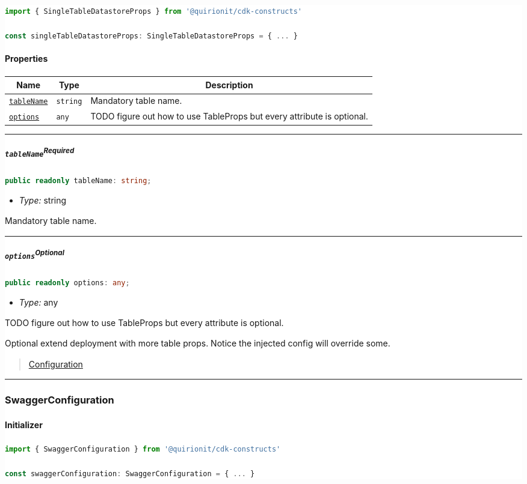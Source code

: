 ```typescript
import { SingleTableDatastoreProps } from '@quirionit/cdk-constructs'

const singleTableDatastoreProps: SingleTableDatastoreProps = { ... }
```

#### Properties <a name="Properties" id="Properties"></a>

| **Name** | **Type** | **Description** |
| --- | --- | --- |
| <code><a href="#@quirionit/cdk-constructs.SingleTableDatastoreProps.property.tableName">tableName</a></code> | <code>string</code> | Mandatory table name. |
| <code><a href="#@quirionit/cdk-constructs.SingleTableDatastoreProps.property.options">options</a></code> | <code>any</code> | TODO figure out how to use TableProps but every attribute is optional. |

---

##### `tableName`<sup>Required</sup> <a name="tableName" id="@quirionit/cdk-constructs.SingleTableDatastoreProps.property.tableName"></a>

```typescript
public readonly tableName: string;
```

- *Type:* string

Mandatory table name.

---

##### `options`<sup>Optional</sup> <a name="options" id="@quirionit/cdk-constructs.SingleTableDatastoreProps.property.options"></a>

```typescript
public readonly options: any;
```

- *Type:* any

TODO figure out how to use TableProps but every attribute is optional.

Optional extend deployment with more table props. Notice the injected config will override some.

> [Configuration](Configuration)

---

### SwaggerConfiguration <a name="SwaggerConfiguration" id="@quirionit/cdk-constructs.SwaggerConfiguration"></a>

#### Initializer <a name="Initializer" id="@quirionit/cdk-constructs.SwaggerConfiguration.Initializer"></a>

```typescript
import { SwaggerConfiguration } from '@quirionit/cdk-constructs'

const swaggerConfiguration: SwaggerConfiguration = { ... }
```
